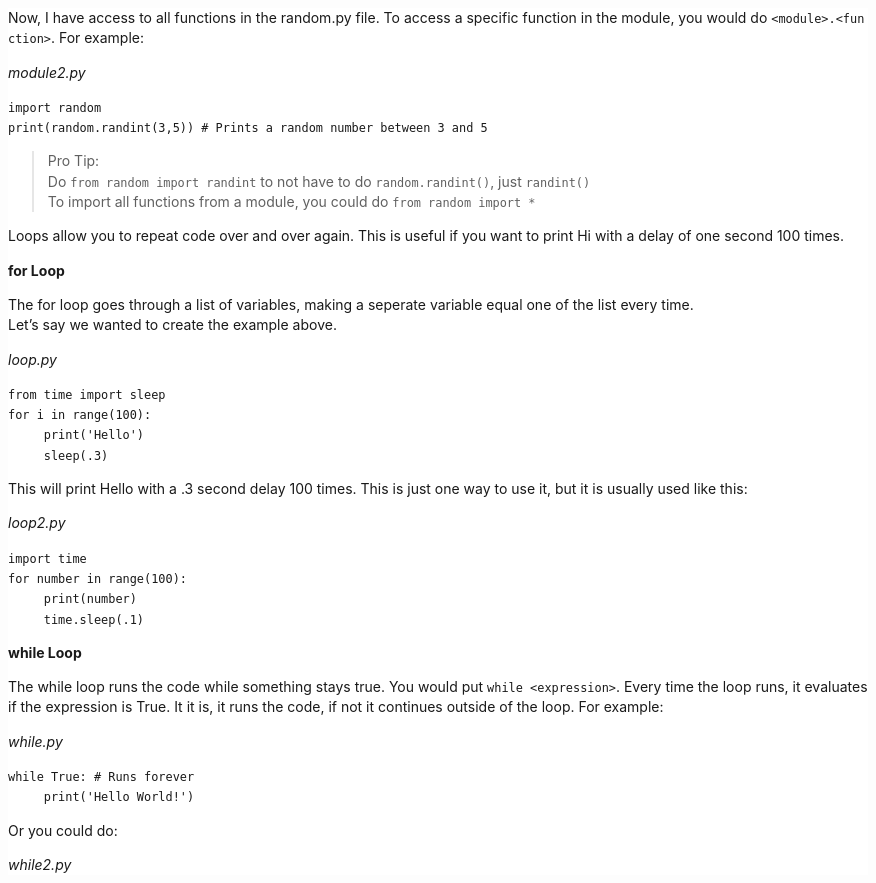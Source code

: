 Now, I have access to all functions in the random.py file. To access a specific function in the module, you would do `<module>.<function>`. For example:

_module2.py_

```text
import random
print(random.randint(3,5)) # Prints a random number between 3 and 5
```

> Pro Tip:  
> Do `from random import randint` to not have to do `random.randint()`, just `randint()`  
> To import all functions from a module, you could do `from random import *`

Loops allow you to repeat code over and over again. This is useful if you want to print Hi with a delay of one second 100 times.

**for Loop**

The for loop goes through a list of variables, making a seperate variable equal one of the list every time.  
Let’s say we wanted to create the example above.

_loop.py_

```text
from time import sleep
for i in range(100):
     print('Hello')
     sleep(.3)
```

This will print Hello with a .3 second delay 100 times. This is just one way to use it, but it is usually used like this:

_loop2.py_

```text
import time
for number in range(100):
     print(number)
     time.sleep(.1)
```

**while Loop**

The while loop runs the code while something stays true. You would put `while <expression>`. Every time the loop runs, it evaluates if the expression is True. It it is, it runs the code, if not it continues outside of the loop. For example:

_while.py_

```text
while True: # Runs forever
     print('Hello World!')
```

Or you could do:

_while2.py_
